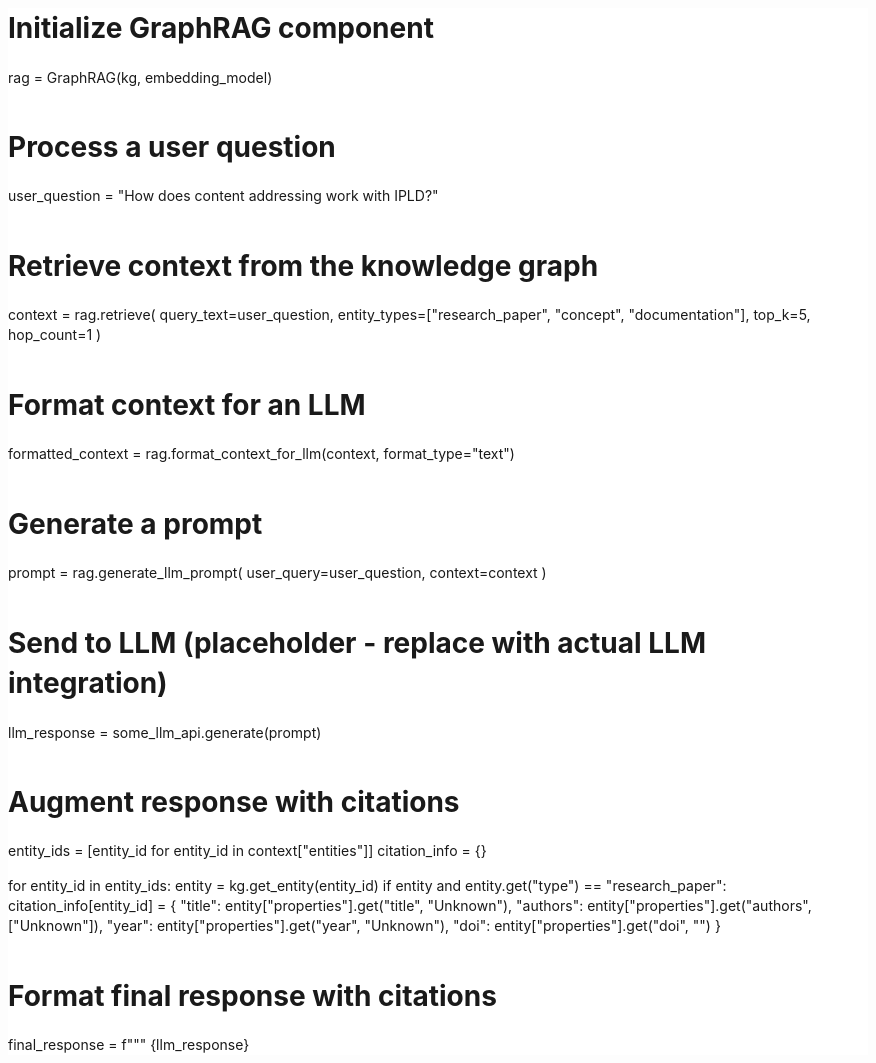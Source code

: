# Initialize GraphRAG component
rag = GraphRAG(kg, embedding_model)

# Process a user question
user_question = "How does content addressing work with IPLD?"

# Retrieve context from the knowledge graph
context = rag.retrieve(
    query_text=user_question,
    entity_types=["research_paper", "concept", "documentation"],
    top_k=5,
    hop_count=1
)

# Format context for an LLM
formatted_context = rag.format_context_for_llm(context, format_type="text")

# Generate a prompt
prompt = rag.generate_llm_prompt(
    user_query=user_question,
    context=context
)

# Send to LLM (placeholder - replace with actual LLM integration)
llm_response = some_llm_api.generate(prompt)

# Augment response with citations
entity_ids = [entity_id for entity_id in context["entities"]]
citation_info = {}

for entity_id in entity_ids:
    entity = kg.get_entity(entity_id)
    if entity and entity.get("type") == "research_paper":
        citation_info[entity_id] = {
            "title": entity["properties"].get("title", "Unknown"),
            "authors": entity["properties"].get("authors", ["Unknown"]),
            "year": entity["properties"].get("year", "Unknown"),
            "doi": entity["properties"].get("doi", "")
        }

# Format final response with citations
final_response = f"""
{llm_response}
